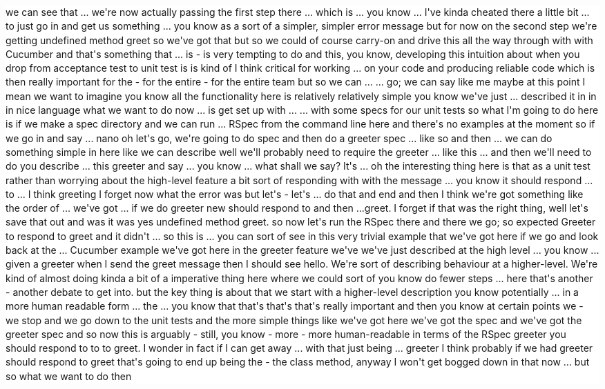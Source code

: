 we can see that ... we're now actually passing
the first step there ... which is ...
you know ... I've kinda cheated there a little bit ... to just go in and get us
something
... you know as a sort of a simpler, simpler error message but for now
on the second step we're getting undefined method greet so
we've got that but so we could of course carry-on and drive this
all the way through with with Cucumber and that's something that ...
is - is very tempting to do and this, you know, developing this intuition about when you drop
from
acceptance test to unit test is is kind of I think critical
for working ... on your code and producing reliable code which is then really
important for the - 
for the entire - for the entire team but so we can ...
... go; we can say like me maybe at this point I mean
we want to imagine you know all the functionality here is relatively relatively simple
you know we've just ... described it in in in nice language
what we want to do now ... is get set up with ...
... with some specs for our unit tests
so what I'm going to do here is if we make a spec directory
and we can run ... RSpec from the command line here and there's no examples at the moment
so if we go in and say ... nano
oh let's go, we're going to do spec and then do a greeter spec
... like so and then
... we can do something simple in here like we can describe well we'll probably need to
require
the greeter ... like this ...
and then we'll need to do you describe
... this greeter and say
... you know ... what shall we say? It's
... oh the interesting thing here is that as a unit test
rather than worrying about the high-level feature a bit sort of responding with
with the message
... you know it should respond
... to ... I think greeting I forget now what the error
was but let's - let's ... do that and
end and then I think we're got something like
the order of ... we've got ...
if we do greeter new
should respond to
and then ...greet. I forget if that was the right thing, well let's save that out
and was it was yes undefined method greet. so now let's run the RSpec there
and there we go; so expected Greeter to respond to greet
and it didn't ... so this is ... you can sort of see in this very trivial example that
we've got here if we go and look back at the ...
Cucumber example we've got here in the greeter feature
we've we've just described at the high level ...
you know ... given a greeter when I send the greet message
then I should see hello. We're sort of describing behaviour at a higher-level. We're kind of almost
doing kinda a bit of a
imperative thing here where we could sort of you know do fewer steps
... here that's another - another debate to get into.
but the key thing is about that we start with a higher-level description
you know potentially ... in a more human readable form ...
the ... you know that that's that's that's really important and then you know
at certain points we - we stop and we go down to the unit tests and the more simple
things like we've got
here we've got the spec and we've got the greeter spec and so now this is
arguably - still, you know - more - more human-readable in terms of the RSpec
greeter you should respond to to to greet. I wonder in fact if
I can get away ... with that just being ...
greeter I think probably if we had greeter should respond to greet
that's going to end up being the - the class method, anyway I won't get bogged down
in that now ... but so what we want to do then